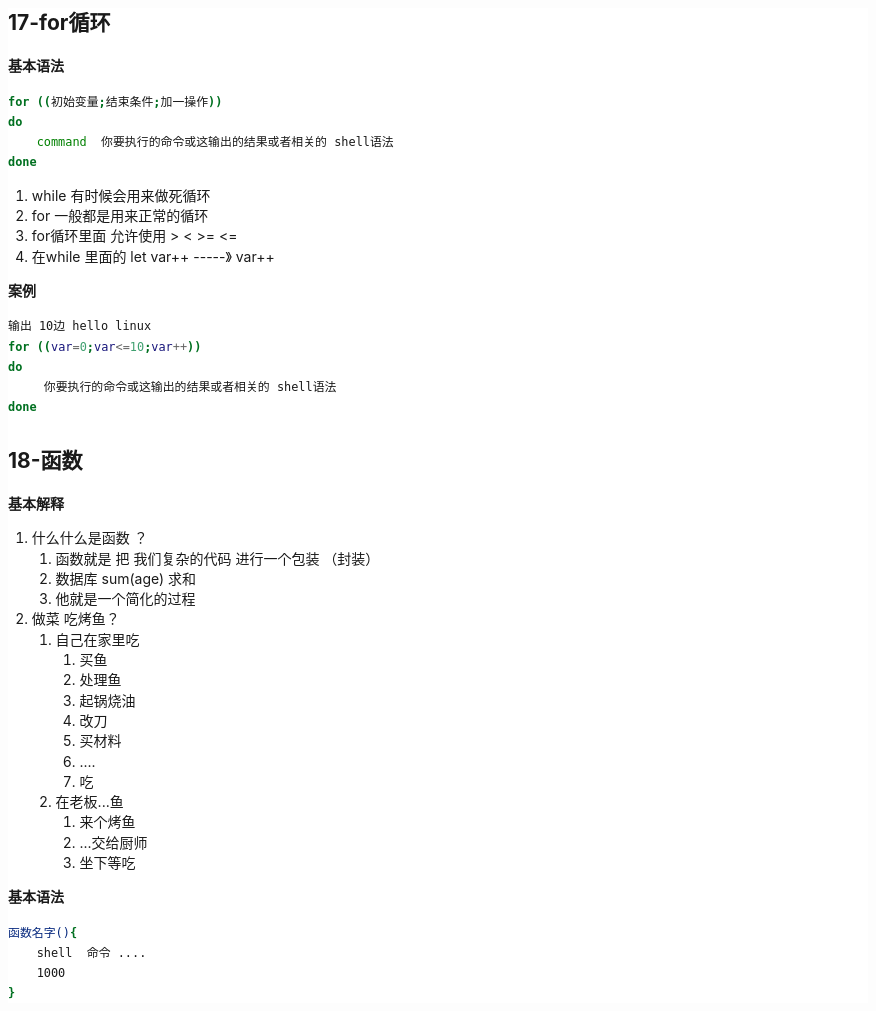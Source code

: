 

## 17-for循环

**基本语法**

```sh
for ((初始变量;结束条件;加一操作))
do
	command  你要执行的命令或这输出的结果或者相关的 shell语法
done
```

1. while  有时候会用来做死循环 
2. for 一般都是用来正常的循环
3. for循环里面 允许使用  >  <  >= <=    
4. 在while 里面的 let var++   -----》  var++

**案例**

```sh
输出 10边 hello linux
for ((var=0;var<=10;var++))
do
	 你要执行的命令或这输出的结果或者相关的 shell语法
done
```

## 18-函数

**基本解释**

1. 什么什么是函数  ？
   1. 函数就是 把 我们复杂的代码 进行一个包装 （封装）
   2. 数据库 sum(age) 求和
   3. 他就是一个简化的过程 
2. 做菜  吃烤鱼？
   1. 自己在家里吃
      1. 买鱼
      2. 处理鱼
      3. 起锅烧油
      4. 改刀
      5. 买材料
      6. ....
      7. 吃
   2. 在老板...鱼
      1. 来个烤鱼
      2. ...交给厨师
      3. 坐下等吃

**基本语法**

```sh
函数名字(){
	shell  命令 ....
	1000
}
```
